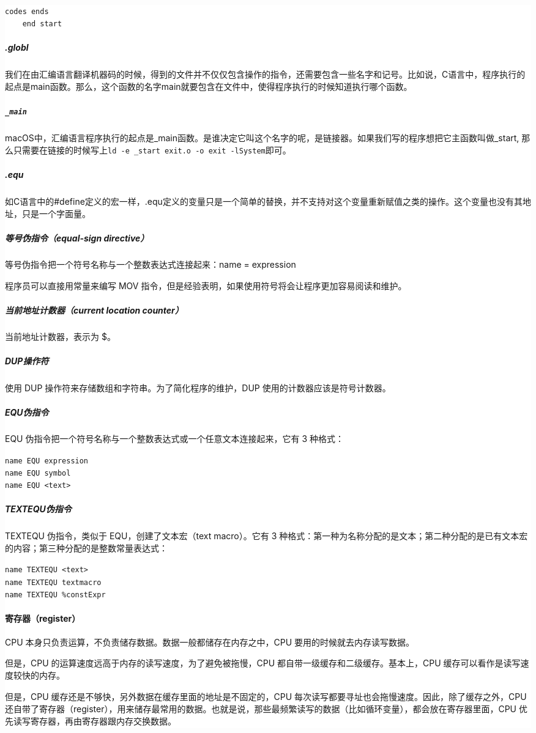 ```
codes ends
    end start
```

##### .globl

我们在由汇编语言翻译机器码的时候，得到的文件并不仅仅包含操作的指令，还需要包含一些名字和记号。比如说，C语言中，程序执行的起点是main函数。那么，这个函数的名字main就要包含在文件中，使得程序执行的时候知道执行哪个函数。

##### `_main`

macOS中，汇编语言程序执行的起点是_main函数。是谁决定它叫这个名字的呢，是链接器。如果我们写的程序想把它主函数叫做_start, 那么只需要在链接的时候写上`ld -e _start exit.o -o exit -lSystem`即可。

##### .equ
如C语言中的#define定义的宏一样，.equ定义的变量只是一个简单的替换，并不支持对这个变量重新赋值之类的操作。这个变量也没有其地址，只是一个字面量。


##### 等号伪指令（equal-sign directive）
等号伪指令把一个符号名称与一个整数表达式连接起来：name = expression

程序员可以直接用常量来编写 MOV 指令，但是经验表明，如果使用符号将会让程序更加容易阅读和维护。

##### 当前地址计数器（current location counter）
当前地址计数器，表示为 $。

##### DUP操作符
使用 DUP 操作符来存储数组和字符串。为了简化程序的维护，DUP 使用的计数器应该是符号计数器。

##### EQU伪指令
EQU 伪指令把一个符号名称与一个整数表达式或一个任意文本连接起来，它有 3 种格式：
```
name EQU expression
name EQU symbol
name EQU <text>
```

##### TEXTEQU伪指令
TEXTEQU 伪指令，类似于 EQU，创建了文本宏（text macro）。它有 3 种格式：第一种为名称分配的是文本；第二种分配的是已有文本宏的内容；第三种分配的是整数常量表达式：
```
name TEXTEQU <text>
name TEXTEQU textmacro
name TEXTEQU %constExpr
```





#### 寄存器（register）

CPU 本身只负责运算，不负责储存数据。数据一般都储存在内存之中，CPU 要用的时候就去内存读写数据。

但是，CPU 的运算速度远高于内存的读写速度，为了避免被拖慢，CPU 都自带一级缓存和二级缓存。基本上，CPU 缓存可以看作是读写速度较快的内存。

但是，CPU 缓存还是不够快，另外数据在缓存里面的地址是不固定的，CPU 每次读写都要寻址也会拖慢速度。因此，除了缓存之外，CPU 还自带了寄存器（register），用来储存最常用的数据。也就是说，那些最频繁读写的数据（比如循环变量），都会放在寄存器里面，CPU 优先读写寄存器，再由寄存器跟内存交换数据。
